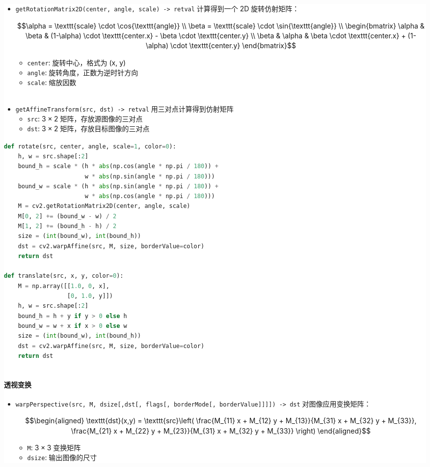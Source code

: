 <div style="margin-top: 25pt"></div>

- `getRotationMatrix2D(center, angle, scale) -> retval` 计算得到一个 2D 旋转仿射矩阵：

    $$\alpha = \texttt{scale} \cdot \cos{\texttt{angle}} \\ \beta =  \texttt{scale} \cdot \sin{\texttt{angle}} \\ \begin{bmatrix} \alpha & \beta & (1-\alpha) \cdot \texttt{center.x} - \beta \cdot \texttt{center.y} \\ \beta  & \alpha & \beta \cdot \texttt{center.x} + (1-\alpha) \cdot \texttt{center.y} \end{bmatrix}$$

    - `center`: 旋转中心，格式为 (x, y)
    - `angle`: 旋转角度，正数为逆时针方向
    - `scale`: 缩放因数

<div style="margin-top: 25pt"></div>

- `getAffineTransform(src, dst) -> retval` 用三对点计算得到仿射矩阵
    - `src`: $3\times 2$ 矩阵，存放源图像的三对点
    - `dst`: $3\times 2$ 矩阵，存放目标图像的三对点

```py
def rotate(src, center, angle, scale=1, color=0):
    h, w = src.shape[:2]
    bound_h = scale * (h * abs(np.cos(angle * np.pi / 180)) + 
                       w * abs(np.sin(angle * np.pi / 180)))
    bound_w = scale * (h * abs(np.sin(angle * np.pi / 180)) + 
                       w * abs(np.cos(angle * np.pi / 180)))
    M = cv2.getRotationMatrix2D(center, angle, scale)
    M[0, 2] += (bound_w - w) / 2
    M[1, 2] += (bound_h - h) / 2
    size = (int(bound_w), int(bound_h))
    dst = cv2.warpAffine(src, M, size, borderValue=color)
    return dst

def translate(src, x, y, color=0):
    M = np.array([[1.0, 0, x],
                  [0, 1.0, y]])
    h, w = src.shape[:2]
    bound_h = h + y if y > 0 else h
    bound_w = w + x if x > 0 else w
    size = (int(bound_w), int(bound_h))
    dst = cv2.warpAffine(src, M, size, borderValue=color)
    return dst
```

<div style="margin-top: 30pt"></div>

#### 透视变换

- `warpPerspective(src, M, dsize[,dst[, flags[, borderMode[, borderValue]]]]) -> dst` 对图像应用变换矩阵：

    $$\begin{aligned} \texttt{dst}(x,y) =  \texttt{src}\left( \frac{M_{11} x + M_{12} y + M_{13}}{M_{31} x + M_{32} y + M_{33}}, \frac{M_{21} x + M_{22} y + M_{23}}{M_{31} x + M_{32} y + M_{33}} \right) \end{aligned}$$
    
    - `M`: $3\times 3$ 变换矩阵
    - `dsize`: 输出图像的尺寸
